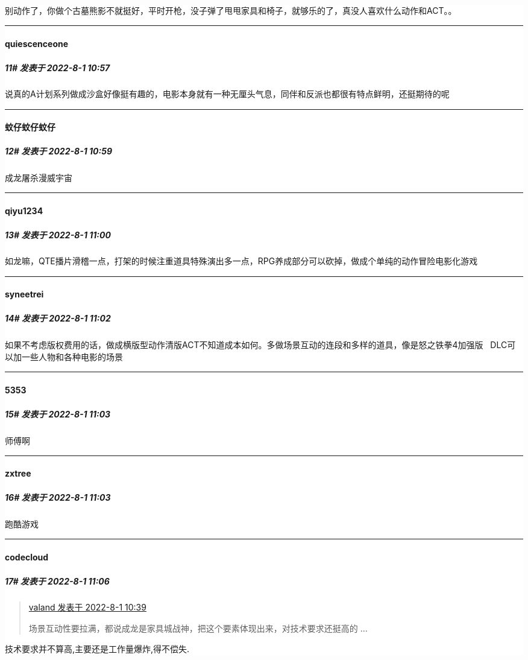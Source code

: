 别动作了，你做个古墓熊影不就挺好，平时开枪，没子弹了甩甩家具和椅子，就够乐的了，真没人喜欢什么动作和ACT。。

*****

####  quiescenceone  
##### 11#       发表于 2022-8-1 10:57

说真的A计划系列做成沙盒好像挺有趣的，电影本身就有一种无厘头气息，同伴和反派也都很有特点鲜明，还挺期待的呢

*****

####  蚊仔蚊仔蚊仔  
##### 12#       发表于 2022-8-1 10:59

成龙屠杀漫威宇宙

*****

####  qiyu1234  
##### 13#       发表于 2022-8-1 11:00

如龙嘛，QTE播片滑稽一点，打架的时候注重道具特殊演出多一点，RPG养成部分可以砍掉，做成个单纯的动作冒险电影化游戏

*****

####  syneetrei  
##### 14#       发表于 2022-8-1 11:02

如果不考虑版权费用的话，做成横版型动作清版ACT不知道成本如何。多做场景互动的连段和多样的道具，像是怒之铁拳4加强版   DLC可以加一些人物和各种电影的场景

*****

####  5353  
##### 15#       发表于 2022-8-1 11:03

师傅啊

*****

####  zxtree  
##### 16#       发表于 2022-8-1 11:03

跑酷游戏

*****

####  codecloud  
##### 17#       发表于 2022-8-1 11:06

<blockquote><a href="httphttps://bbs.saraba1st.com/2b/forum.php?mod=redirect&amp;goto=findpost&amp;pid=56890929&amp;ptid=2084661" target="_blank">valand 发表于 2022-8-1 10:39</a>

场景互动性要拉满，都说成龙是家具城战神，把这个要素体现出来，对技术要求还挺高的 ...</blockquote>
技术要求并不算高,主要还是工作量爆炸,得不偿失.
